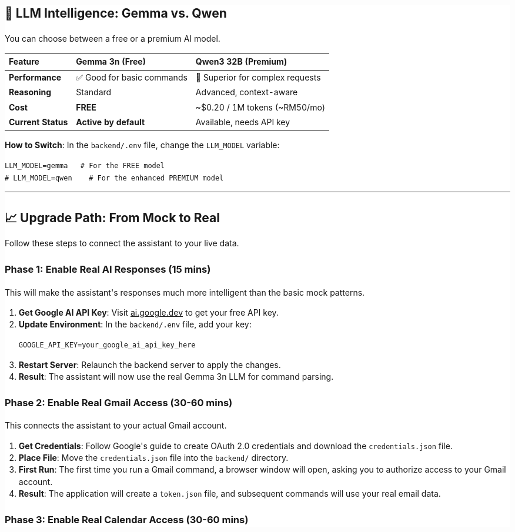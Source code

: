 
## 🧠 **LLM Intelligence: Gemma vs. Qwen**

You can choose between a free or a premium AI model.

| Feature | Gemma 3n (Free) | Qwen3 32B (Premium) |
| :--- | :--- | :--- |
| **Performance** | ✅ Good for basic commands | 🚀 Superior for complex requests |
| **Reasoning** | Standard | Advanced, context-aware |
| **Cost** | **FREE** | ~$0.20 / 1M tokens (~RM50/mo) |
| **Current Status** | **Active by default** | Available, needs API key |

**How to Switch**:
In the `backend/.env` file, change the `LLM_MODEL` variable:
```
LLM_MODEL=gemma   # For the FREE model
# LLM_MODEL=qwen    # For the enhanced PREMIUM model
```

---

## 📈 **Upgrade Path: From Mock to Real**

Follow these steps to connect the assistant to your live data.

### **Phase 1: Enable Real AI Responses (15 mins)**

This will make the assistant's responses much more intelligent than the basic mock patterns.

1.  **Get Google AI API Key**: Visit [ai.google.dev](https://ai.google.dev/) to get your free API key.
2.  **Update Environment**: In the `backend/.env` file, add your key:
    ```
    GOOGLE_API_KEY=your_google_ai_api_key_here
    ```
3.  **Restart Server**: Relaunch the backend server to apply the changes.
4.  **Result**: The assistant will now use the real Gemma 3n LLM for command parsing.

### **Phase 2: Enable Real Gmail Access (30-60 mins)**

This connects the assistant to your actual Gmail account.

1.  **Get Credentials**: Follow Google's guide to create OAuth 2.0 credentials and download the `credentials.json` file.
2.  **Place File**: Move the `credentials.json` file into the `backend/` directory.
3.  **First Run**: The first time you run a Gmail command, a browser window will open, asking you to authorize access to your Gmail account.
4.  **Result**: The application will create a `token.json` file, and subsequent commands will use your real email data.

### **Phase 3: Enable Real Calendar Access (30-60 mins)**
